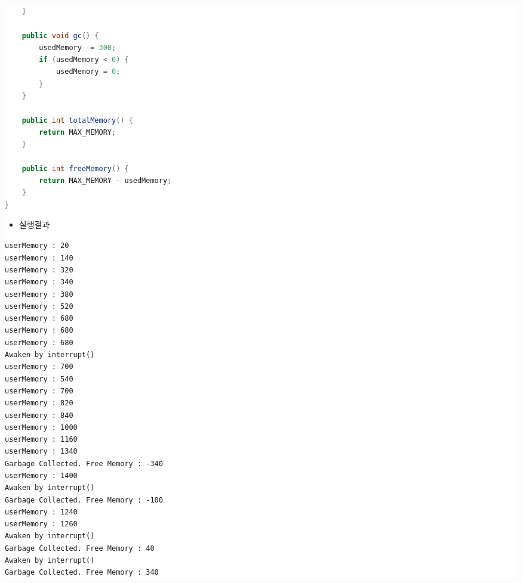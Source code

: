 ```java
    }

    public void gc() {
        usedMemory -= 300;
        if (usedMemory < 0) {
            usedMemory = 0;
        }
    }

    public int totalMemory() {
        return MAX_MEMORY;
    }

    public int freeMemory() {
        return MAX_MEMORY - usedMemory;
    }
}
```

*   실행결과

```
userMemory : 20
userMemory : 140
userMemory : 320
userMemory : 340
userMemory : 380
userMemory : 520
userMemory : 680
userMemory : 680
userMemory : 680
Awaken by interrupt()
userMemory : 700
userMemory : 540
userMemory : 700
userMemory : 820
userMemory : 840
userMemory : 1000
userMemory : 1160
userMemory : 1340
Garbage Collected. Free Memory : -340
userMemory : 1400
Awaken by interrupt()
Garbage Collected. Free Memory : -100
userMemory : 1240
userMemory : 1260
Awaken by interrupt()
Garbage Collected. Free Memory : 40
Awaken by interrupt()
Garbage Collected. Free Memory : 340
```
